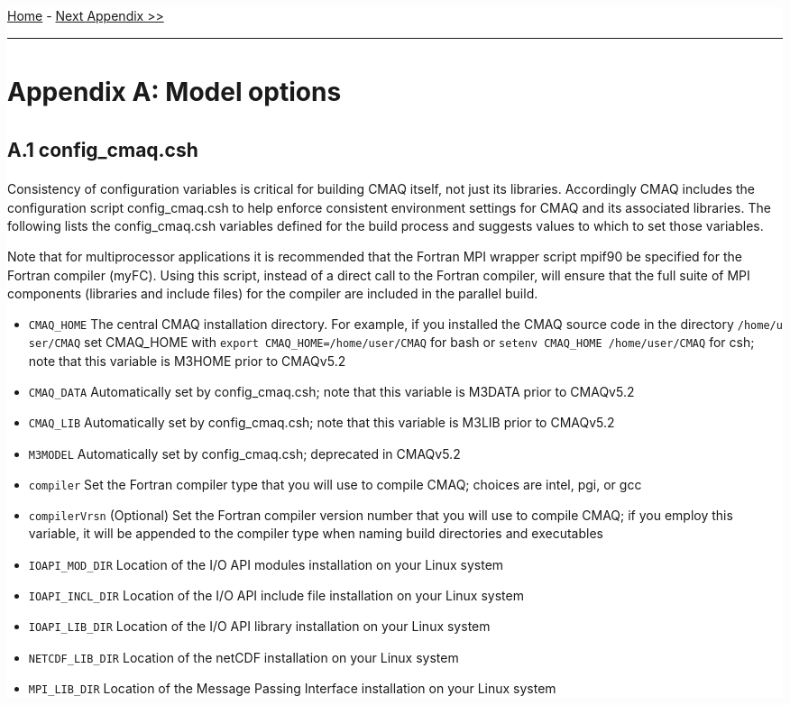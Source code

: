 

 [Home](README.md) - [Next Appendix >>](CMAQ_UG_appendixB_emissions_control.md)



* * *

# Appendix A: Model options

## A.1 config_cmaq.csh
Consistency of configuration variables is critical for building CMAQ itself, not just its libraries. Accordingly CMAQ includes the configuration script config_cmaq.csh to help enforce consistent environment settings for CMAQ and its associated libraries. The following lists the config_cmaq.csh variables defined for the build process and suggests values to which to set those variables.

Note that for multiprocessor applications it is recommended that the Fortran MPI wrapper script mpif90 be specified for the Fortran compiler (myFC). Using this script, instead of a direct call to the Fortran compiler, will ensure that the full suite of MPI components (libraries and include files) for the compiler are included in the parallel build.

-   `CMAQ_HOME` <a id=CMAQ_HOME></a>
    The central CMAQ installation directory. For example, if you installed the CMAQ source code in the directory `/home/user/CMAQ` set CMAQ_HOME with `export CMAQ_HOME=/home/user/CMAQ` for bash or `setenv CMAQ_HOME /home/user/CMAQ` for csh; note that this variable is M3HOME prior to CMAQv5.2

-   `CMAQ_DATA`<a id=CMAQ_DATA></a>
    Automatically set by config_cmaq.csh; note that this variable is M3DATA prior to CMAQv5.2

-   `CMAQ_LIB`<a id=CMAQ_LIB></a>
    Automatically set by config_cmaq.csh; note that this variable is M3LIB prior to CMAQv5.2

-   `M3MODEL`<a id=M3MODEL></a>
    Automatically set by config_cmaq.csh; deprecated in CMAQv5.2

-   `compiler`<a id=compiler_config></a>
    Set the Fortran compiler type that you will use to compile CMAQ; choices are intel, pgi, or gcc

-   `compilerVrsn`<a id=compilerVrsn></a>
    (Optional) Set the Fortran compiler version number that you will use to compile CMAQ; if you employ this variable, it will be appended to the compiler type when naming build directories and executables

-   `IOAPI_MOD_DIR`<a id=IOAPI_MOD_DIR></a>
    Location of the I/O API modules installation on your Linux system

-   `IOAPI_INCL_DIR`<a id=IOAPI_INCL_DIR></a>
    Location of the I/O API include file installation on your Linux system

-   `IOAPI_LIB_DIR`<a id=IOAPI_LIB_DIR></a>
    Location of the I/O API library installation on your Linux system

-   `NETCDF_LIB_DIR`<a id=NETCDF_LIB_DIR></a>
    Location of the netCDF installation on your Linux system

-   `MPI_LIB_DIR`<a id=MPI_LIB_DIR></a>
    Location of the Message Passing Interface installation on your Linux system
